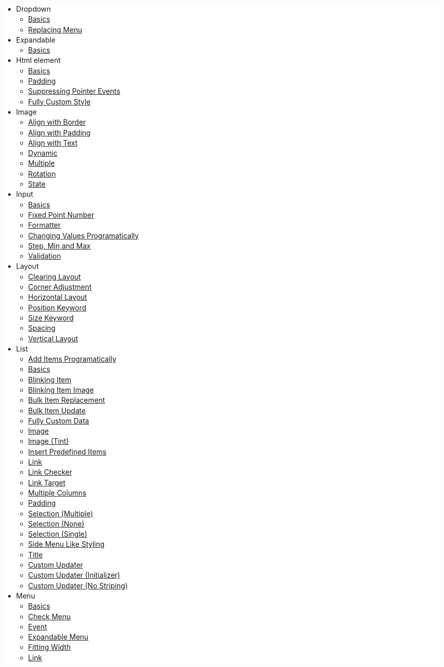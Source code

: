 * Dropdown
    * [Basics](./dropdown/basics.html)
    * [Replacing Menu](./dropdown/replacing-a-menu.html)
* Expandable
    * [Basics](./expandable/basics.html)
* Html element
    * [Basics](./html-element/basics.html)
    * [Padding](./html-element/padding.html)
    * [Suppressing Pointer Events](./html-element/pointer-events.html)
    * [Fully Custom Style](./html-element/styler.html)
* Image
    * [Align with Border](./image/align-with-border.html)
    * [Align with Padding](./image/align-with-padding.html)
    * [Align with Text](./image/align-with-text.html)
    * [Dynamic](./image/dynamic.html)
    * [Multiple](./image/multiple.html)
    * [Rotation](./image/rotation.html)
    * [State](./image/state.html)
* Input
    * [Basics](./input/basics.html)
    * [Fixed Point Number](./input/fixed-point-number.html)
    * [Formatter](./input/formatter.html)
    * [Changing Values Programatically](./input/programatically.html)
    * [Step, Min and Max](./input/step-min-max.html)
    * [Validation](./input/validation.html)
* Layout
    * [Clearing Layout](./layout/clear.html)
    * [Corner Adjustment](./layout/corner-adjustment.html)
    * [Horizontal Layout](./layout/horizontal.html)
    * [Position Keyword](./layout/position-keyword.html)
    * [Size Keyword](./layout/size-keyword.html)
    * [Spacing](./layout/space.html)
    * [Vertical Layout](./layout/vertical.html)
* List
    * [Add Items Programatically](./list/add.html)
    * [Basics](./list/basics.html)
    * [Blinking Item](./list/blink.html)
    * [Blinking Item Image](./list/blink-image.html)
    * [Bulk Item Replacement](./list/bulk-replace.html)
    * [Bulk Item Update](./list/bulk-update.html)
    * [Fully Custom Data](./list/custom.html)
    * [Image](./list/image.html)
    * [Image (Tint)](./list/image-tint.html)
    * [Insert Predefined Items](./list/insert.html)
    * [Link](./list/link.html)
    * [Link Checker](./list/link-checker.html)
    * [Link Target](./list/link-target.html)
    * [Multiple Columns](./list/multiple-columns.html)
    * [Padding](./list/padding.html)
    * [Selection (Multiple)](./list/selection-multiple.html)
    * [Selection (None)](./list/selection-none.html)
    * [Selection (Single)](./list/selection-single.html)
    * [Side Menu Like Styling](./list/side-menu-like-styling.html)
    * [Title](./list/title.html)
    * [Custom Updater](./list/updater.html)
    * [Custom Updater (Initializer)](./list/updater-init.html)
    * [Custom Updater (No Striping)](./list/updater-no-striping.html)
* Menu
    * [Basics](./menu/basics.html)
    * [Check Menu](./menu/checkable.html)
    * [Event](./menu/event.html)
    * [Expandable Menu](./menu/expandable.html)
    * [Fitting Width](./menu/fit.html)
    * [Link](./menu/link.html)